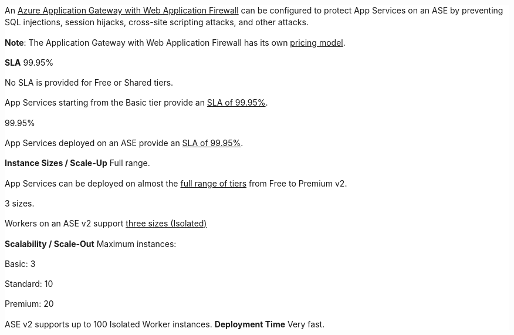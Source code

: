 An <a href="https://docs.microsoft.com/en-us/azure/application-gateway/application-gateway-web-application-firewall-portal">Azure Application Gateway with Web Application Firewall</a> can be configured to protect App Services on an ASE by preventing SQL injections, session hijacks, cross-site scripting attacks, and other attacks.

<strong>Note</strong>: The Application Gateway with Web Application Firewall has its own <a href="https://azure.microsoft.com/en-au/pricing/details/application-gateway/">pricing model</a>.</td>
</tr>
<tr>
<td style="padding-left:14px;padding-right:14px;border-top:none;border-left:solid .5pt;border-bottom:solid .5pt;border-right:solid .5pt;"><strong>SLA</strong></td>
<td style="padding-left:14px;padding-right:14px;border-top:none;border-left:none;border-bottom:solid .5pt;border-right:solid .5pt;">99.95%

No SLA is provided for Free or Shared tiers.

App Services starting from the Basic tier provide an <a href="https://azure.microsoft.com/en-au/support/legal/sla/app-service/v1_4/">SLA of 99.95%</a>.</td>
<td style="padding-left:14px;padding-right:14px;border-top:none;border-left:none;border-bottom:solid .5pt;border-right:solid .5pt;">99.95%

App Services deployed on an ASE provide an <a href="https://azure.microsoft.com/en-au/support/legal/sla/app-service/v1_4/">SLA of 99.95%</a>.</td>
</tr>
<tr>
<td style="padding-left:14px;padding-right:14px;border-top:none;border-left:solid .5pt;border-bottom:solid .5pt;border-right:solid .5pt;"><strong>Instance Sizes / Scale-Up</strong></td>
<td style="padding-left:14px;padding-right:14px;border-top:none;border-left:none;border-bottom:solid .5pt;border-right:solid .5pt;">Full range.

App Services can be deployed on almost the <a href="https://azure.microsoft.com/en-au/pricing/details/app-service/">full range of tiers</a> from Free to Premium v2.</td>
<td style="padding-left:14px;padding-right:14px;border-top:none;border-left:none;border-bottom:solid .5pt;border-right:solid .5pt;">3 sizes.

Workers on an ASE v2 support <a href="https://azure.microsoft.com/en-au/pricing/details/app-service/">three sizes (Isolated)</a></td>
</tr>
<tr>
<td style="padding-left:14px;padding-right:14px;border-top:none;border-left:solid .5pt;border-bottom:solid .5pt;border-right:solid .5pt;"><strong>Scalability / Scale-Out</strong></td>
<td style="padding-left:14px;padding-right:14px;border-top:none;border-left:none;border-bottom:solid .5pt;border-right:solid .5pt;">Maximum instances:

Basic: 3

Standard: 10

Premium: 20</td>
<td style="padding-left:14px;padding-right:14px;border-top:none;border-left:none;border-bottom:solid .5pt;border-right:solid .5pt;">ASE v2 supports up to 100 Isolated Worker instances.</td>
</tr>
<tr>
<td style="padding-left:14px;padding-right:14px;border-top:none;border-left:solid .5pt;border-bottom:solid .5pt;border-right:solid .5pt;"><strong>Deployment Time</strong></td>
<td style="padding-left:14px;padding-right:14px;border-top:none;border-left:none;border-bottom:solid .5pt;border-right:solid .5pt;">Very fast.
